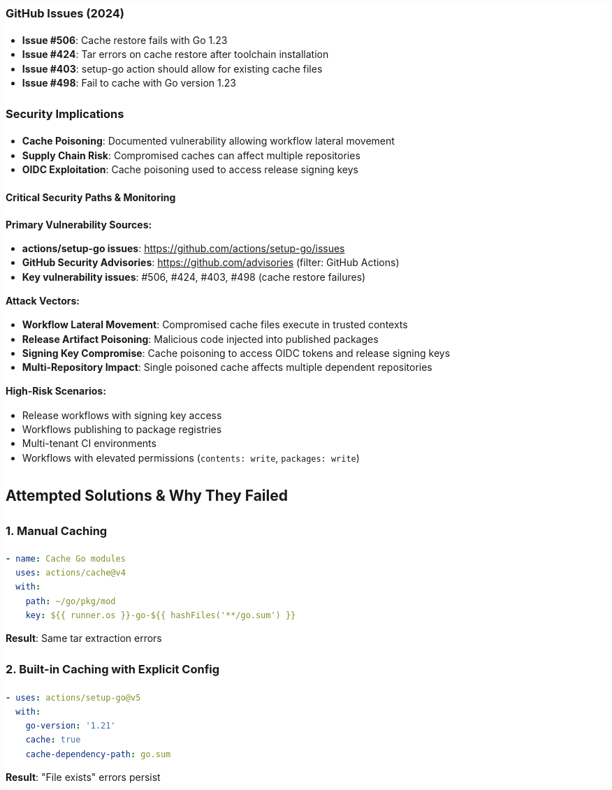 ### GitHub Issues (2024)
- **Issue #506**: Cache restore fails with Go 1.23
- **Issue #424**: Tar errors on cache restore after toolchain installation  
- **Issue #403**: setup-go action should allow for existing cache files
- **Issue #498**: Fail to cache with Go version 1.23

### Security Implications
- **Cache Poisoning**: Documented vulnerability allowing workflow lateral movement
- **Supply Chain Risk**: Compromised caches can affect multiple repositories
- **OIDC Exploitation**: Cache poisoning used to access release signing keys

#### **Critical Security Paths & Monitoring**

**Primary Vulnerability Sources:**
- **actions/setup-go issues**: https://github.com/actions/setup-go/issues
- **GitHub Security Advisories**: https://github.com/advisories (filter: GitHub Actions)
- **Key vulnerability issues**: #506, #424, #403, #498 (cache restore failures)

**Attack Vectors:**
- **Workflow Lateral Movement**: Compromised cache files execute in trusted contexts
- **Release Artifact Poisoning**: Malicious code injected into published packages
- **Signing Key Compromise**: Cache poisoning to access OIDC tokens and release signing keys
- **Multi-Repository Impact**: Single poisoned cache affects multiple dependent repositories

**High-Risk Scenarios:**
- Release workflows with signing key access
- Workflows publishing to package registries
- Multi-tenant CI environments
- Workflows with elevated permissions (`contents: write`, `packages: write`)

## Attempted Solutions & Why They Failed

### 1. Manual Caching
```yaml
- name: Cache Go modules
  uses: actions/cache@v4
  with:
    path: ~/go/pkg/mod
    key: ${{ runner.os }}-go-${{ hashFiles('**/go.sum') }}
```
**Result**: Same tar extraction errors

### 2. Built-in Caching with Explicit Config
```yaml
- uses: actions/setup-go@v5
  with:
    go-version: '1.21'
    cache: true
    cache-dependency-path: go.sum
```
**Result**: "File exists" errors persist
